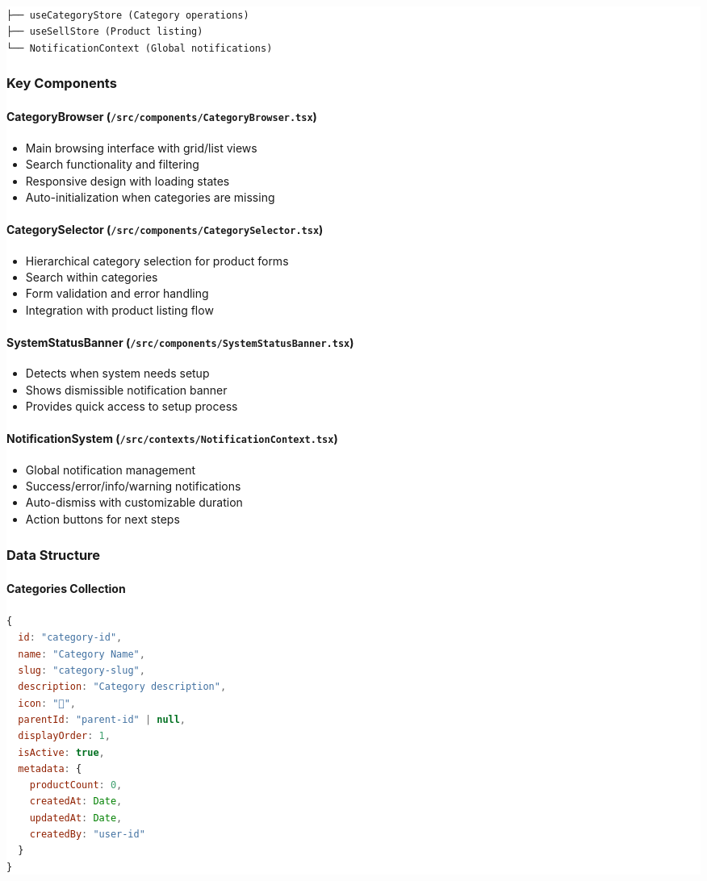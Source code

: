 ```
├── useCategoryStore (Category operations)
├── useSellStore (Product listing)
└── NotificationContext (Global notifications)
```

### Key Components

#### **CategoryBrowser** (`/src/components/CategoryBrowser.tsx`)
- Main browsing interface with grid/list views
- Search functionality and filtering
- Responsive design with loading states
- Auto-initialization when categories are missing

#### **CategorySelector** (`/src/components/CategorySelector.tsx`)
- Hierarchical category selection for product forms
- Search within categories
- Form validation and error handling
- Integration with product listing flow

#### **SystemStatusBanner** (`/src/components/SystemStatusBanner.tsx`)
- Detects when system needs setup
- Shows dismissible notification banner
- Provides quick access to setup process

#### **NotificationSystem** (`/src/contexts/NotificationContext.tsx`)
- Global notification management
- Success/error/info/warning notifications
- Auto-dismiss with customizable duration
- Action buttons for next steps

### Data Structure

#### Categories Collection
```javascript
{
  id: "category-id",
  name: "Category Name",
  slug: "category-slug",
  description: "Category description",
  icon: "📁",
  parentId: "parent-id" | null,
  displayOrder: 1,
  isActive: true,
  metadata: {
    productCount: 0,
    createdAt: Date,
    updatedAt: Date,
    createdBy: "user-id"
  }
}
```

